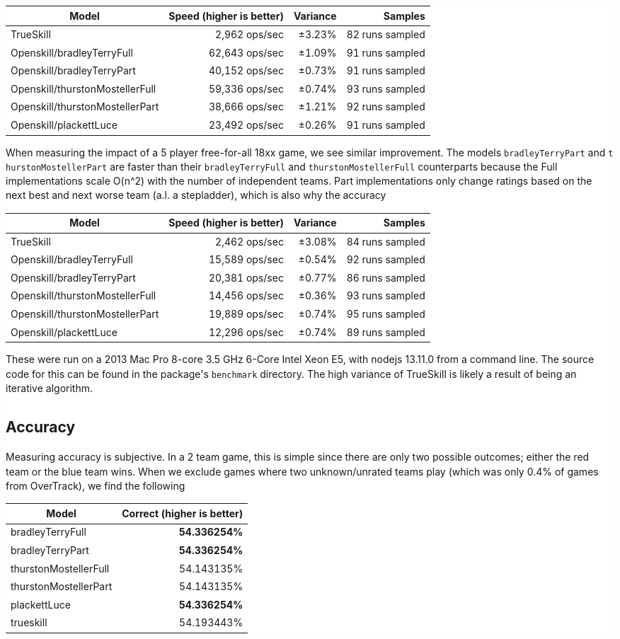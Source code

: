 | Model                           | Speed (higher is better) | Variance |         Samples |
| ------------------------------- | -----------------------: | -------: | --------------: |
| TrueSkill                       |            2,962 ops/sec |   ±3.23% | 82 runs sampled |
| Openskill/bradleyTerryFull      |           62,643 ops/sec |   ±1.09% | 91 runs sampled |
| Openskill/bradleyTerryPart      |           40,152 ops/sec |   ±0.73% | 91 runs sampled |
| Openskill/thurstonMostellerFull |           59,336 ops/sec |   ±0.74% | 93 runs sampled |
| Openskill/thurstonMostellerPart |           38,666 ops/sec |   ±1.21% | 92 runs sampled |
| Openskill/plackettLuce          |           23,492 ops/sec |   ±0.26% | 91 runs sampled |

When measuring the impact of a 5 player free-for-all 18xx game, we see similar improvement. The models `bradleyTerryPart` and `thurstonMostellerPart` are faster than their `bradleyTerryFull` and `thurstonMostellerFull` counterparts because the Full implementations scale O(n^2) with the number of independent teams. Part implementations only change ratings based on the next best and next worse team (a.l. a stepladder), which is also why the accuracy

| Model                           | Speed (higher is better) | Variance |         Samples |
| ------------------------------- | -----------------------: | -------: | --------------: |
| TrueSkill                       |            2,462 ops/sec |   ±3.08% | 84 runs sampled |
| Openskill/bradleyTerryFull      |           15,589 ops/sec |   ±0.54% | 92 runs sampled |
| Openskill/bradleyTerryPart      |           20,381 ops/sec |   ±0.77% | 86 runs sampled |
| Openskill/thurstonMostellerFull |           14,456 ops/sec |   ±0.36% | 93 runs sampled |
| Openskill/thurstonMostellerPart |           19,889 ops/sec |   ±0.74% | 95 runs sampled |
| Openskill/plackettLuce          |           12,296 ops/sec |   ±0.74% | 89 runs sampled |

These were run on a 2013 Mac Pro 8-core 3.5 GHz 6-Core Intel Xeon E5, with nodejs 13.11.0 from a command line. The source code for this can be found in the package's `benchmark` directory. The high variance of TrueSkill is likely a result of being an iterative algorithm.

## Accuracy

Measuring accuracy is subjective. In a 2 team game, this is simple since there are only two possible outcomes; either the red team or the blue team wins. When we exclude games where two unknown/unrated teams play (which was only 0.4% of games from OverTrack), we find the following

| Model                 | Correct (higher is better) |
| --------------------- | -------------------------: |
| bradleyTerryFull      |             **54.336254%** |
| bradleyTerryPart      |             **54.336254%** |
| thurstonMostellerFull |                 54.143135% |
| thurstonMostellerPart |                 54.143135% |
| plackettLuce          |             **54.336254%** |
| trueskill             |                 54.193443% |
